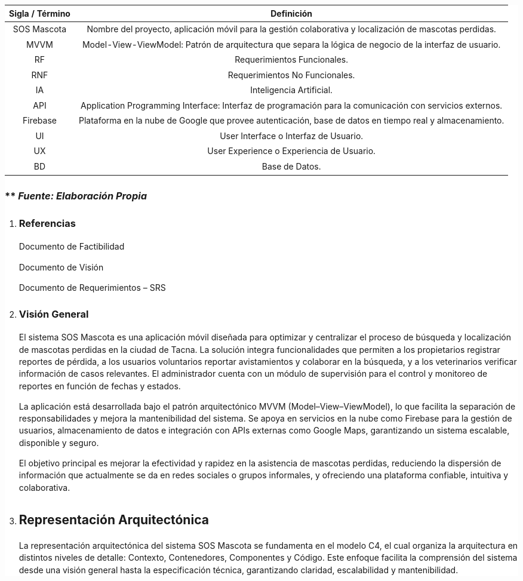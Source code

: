    |**Sigla / Término**|**Definición**|
   | :-: | :-: |
   |SOS Mascota|Nombre del proyecto, aplicación móvil para la gestión colaborativa y localización de mascotas perdidas.|
   |MVVM|Model-View-ViewModel: Patrón de arquitectura que separa la lógica de negocio de la interfaz de usuario.|
   |RF|Requerimientos Funcionales.|
   |RNF|Requerimientos No Funcionales.|
   |IA|Inteligencia Artificial.|
   |API|Application Programming Interface: Interfaz de programación para la comunicación con servicios externos.|
   |Firebase|Plataforma en la nube de Google que provee autenticación, base de datos en tiempo real y almacenamiento.|
   |UI|User Interface o Interfaz de Usuario.|
   |UX|User Experience o Experiencia de Usuario.|
   |BD|Base de Datos.|

### <a name="_heading=h.gbeis0r314u5"></a>**			*Fuente: Elaboración Propia*
1. ### <a name="_heading=h.x0bmnzftwezx"></a>**Referencias**
   Documento de Factibilidad 

   Documento de Visión

   Documento de Requerimientos – SRS 

1. ### <a name="_heading=h.o1u1y39861dc"></a>**Visión General**
   El sistema SOS Mascota es una aplicación móvil diseñada para optimizar y centralizar el proceso de búsqueda y localización de mascotas perdidas en la ciudad de Tacna. La solución integra funcionalidades que permiten a los propietarios registrar reportes de pérdida, a los usuarios voluntarios reportar avistamientos y colaborar en la búsqueda, y a los veterinarios verificar información de casos relevantes. El administrador cuenta con un módulo de supervisión para el control y monitoreo de reportes en función de fechas y estados.

   La aplicación está desarrollada bajo el patrón arquitectónico MVVM (Model–View–ViewModel), lo que facilita la separación de responsabilidades y mejora la mantenibilidad del sistema. Se apoya en servicios en la nube como Firebase para la gestión de usuarios, almacenamiento de datos e integración con APIs externas como Google Maps, garantizando un sistema escalable, disponible y seguro.

   El objetivo principal es mejorar la efectividad y rapidez en la asistencia de mascotas perdidas, reduciendo la dispersión de información que actualmente se da en redes sociales o grupos informales, y ofreciendo una plataforma confiable, intuitiva y colaborativa.



   [](#_heading=h.chkrgvf0tnxy)
1. ## [](#_heading=h.chkrgvf0tnxy)<a name="_heading=h.x0tmfg4rpcm"></a>**Representación Arquitectónica**
   La representación arquitectónica del sistema SOS Mascota se fundamenta en el modelo C4, el cual organiza la arquitectura en distintos niveles de detalle: Contexto, Contenedores, Componentes y Código. Este enfoque facilita la comprensión del sistema desde una visión general hasta la especificación técnica, garantizando claridad, escalabilidad y mantenibilidad.
